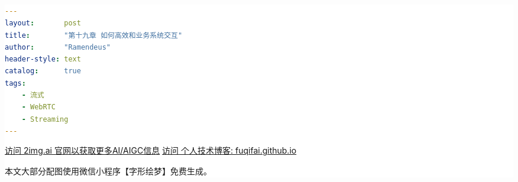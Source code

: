 ```yaml
---
layout:       post
title:        "第十九章 如何高效和业务系统交互"
author:       "Ramendeus"
header-style: text
catalog:      true
tags:
    - 流式
    - WebRTC
    - Streaming
---
```


[访问 2img.ai 官网以获取更多AI/AIGC信息](https://2img.ai)
[访问 个人技术博客: fuqifai.github.io](https://fuqifai.github.io)

本文大部分配图使用微信小程序【字形绘梦】免费生成。